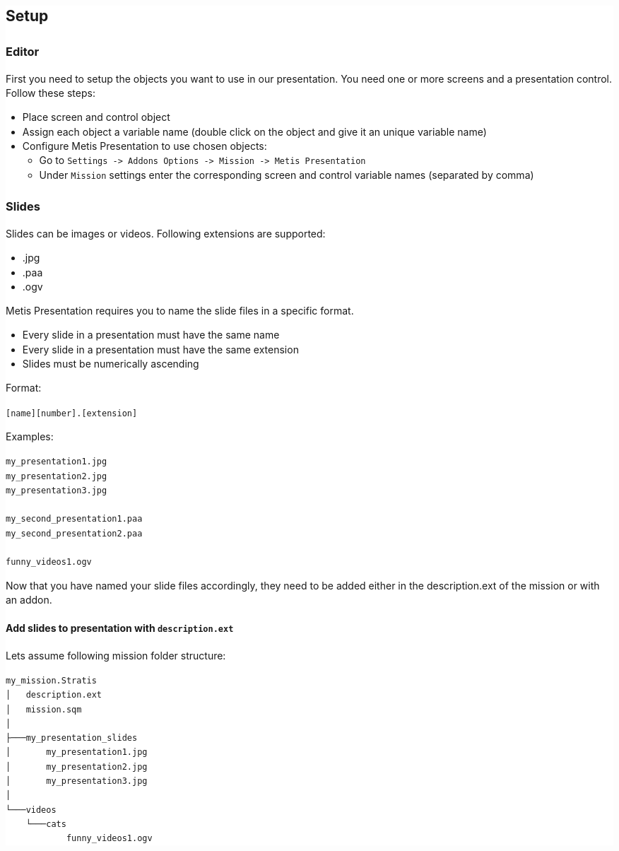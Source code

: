## Setup
 
### Editor
 
First you need to setup the objects you want to use in our presentation. You need one or more screens and a presentation control. 
Follow these steps:
- Place screen and control object
- Assign each object a variable name (double click on the object and give it an unique variable name)
- Configure Metis Presentation to use chosen objects:
  - Go to `Settings -> Addons Options -> Mission -> Metis Presentation`
  - Under `Mission` settings enter the corresponding screen and control variable names (separated by comma)
 
### Slides
 
Slides can be images or videos. Following extensions are supported:
- .jpg
- .paa
- .ogv
 
Metis Presentation requires you to name the slide files in a specific format.  
- Every slide in a presentation must have the same name
- Every slide in a presentation must have the same extension
- Slides must be numerically ascending
 
Format:
```
[name][number].[extension]
```
 
Examples:
```
my_presentation1.jpg
my_presentation2.jpg
my_presentation3.jpg
 
my_second_presentation1.paa
my_second_presentation2.paa
 
funny_videos1.ogv
```
 
Now that you have named your slide files accordingly, they need to be added either in the description.ext of the mission or with an addon.
 
#### Add slides to presentation with `description.ext`
 
Lets assume following mission folder structure:
 
```
my_mission.Stratis
│   description.ext
│   mission.sqm
│
├───my_presentation_slides
│       my_presentation1.jpg
│       my_presentation2.jpg
│       my_presentation3.jpg
│
└───videos
    └───cats
            funny_videos1.ogv
```
 